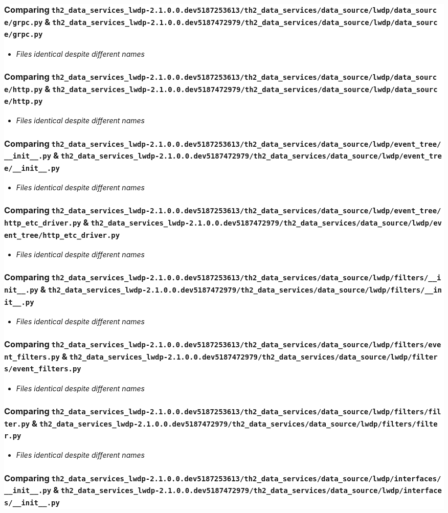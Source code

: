 ### Comparing `th2_data_services_lwdp-2.1.0.0.dev5187253613/th2_data_services/data_source/lwdp/data_source/grpc.py` & `th2_data_services_lwdp-2.1.0.0.dev5187472979/th2_data_services/data_source/lwdp/data_source/grpc.py`

 * *Files identical despite different names*

### Comparing `th2_data_services_lwdp-2.1.0.0.dev5187253613/th2_data_services/data_source/lwdp/data_source/http.py` & `th2_data_services_lwdp-2.1.0.0.dev5187472979/th2_data_services/data_source/lwdp/data_source/http.py`

 * *Files identical despite different names*

### Comparing `th2_data_services_lwdp-2.1.0.0.dev5187253613/th2_data_services/data_source/lwdp/event_tree/__init__.py` & `th2_data_services_lwdp-2.1.0.0.dev5187472979/th2_data_services/data_source/lwdp/event_tree/__init__.py`

 * *Files identical despite different names*

### Comparing `th2_data_services_lwdp-2.1.0.0.dev5187253613/th2_data_services/data_source/lwdp/event_tree/http_etc_driver.py` & `th2_data_services_lwdp-2.1.0.0.dev5187472979/th2_data_services/data_source/lwdp/event_tree/http_etc_driver.py`

 * *Files identical despite different names*

### Comparing `th2_data_services_lwdp-2.1.0.0.dev5187253613/th2_data_services/data_source/lwdp/filters/__init__.py` & `th2_data_services_lwdp-2.1.0.0.dev5187472979/th2_data_services/data_source/lwdp/filters/__init__.py`

 * *Files identical despite different names*

### Comparing `th2_data_services_lwdp-2.1.0.0.dev5187253613/th2_data_services/data_source/lwdp/filters/event_filters.py` & `th2_data_services_lwdp-2.1.0.0.dev5187472979/th2_data_services/data_source/lwdp/filters/event_filters.py`

 * *Files identical despite different names*

### Comparing `th2_data_services_lwdp-2.1.0.0.dev5187253613/th2_data_services/data_source/lwdp/filters/filter.py` & `th2_data_services_lwdp-2.1.0.0.dev5187472979/th2_data_services/data_source/lwdp/filters/filter.py`

 * *Files identical despite different names*

### Comparing `th2_data_services_lwdp-2.1.0.0.dev5187253613/th2_data_services/data_source/lwdp/interfaces/__init__.py` & `th2_data_services_lwdp-2.1.0.0.dev5187472979/th2_data_services/data_source/lwdp/interfaces/__init__.py`
